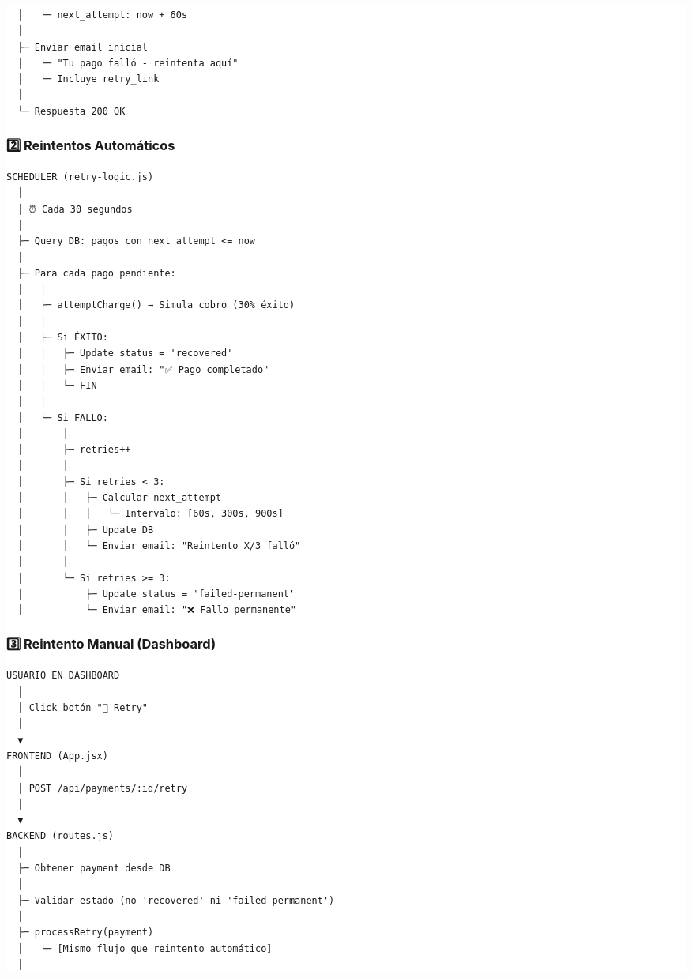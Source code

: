```
  │   └─ next_attempt: now + 60s
  │
  ├─ Enviar email inicial
  │   └─ "Tu pago falló - reintenta aquí"
  │   └─ Incluye retry_link
  │
  └─ Respuesta 200 OK
```

### 2️⃣ Reintentos Automáticos

```
SCHEDULER (retry-logic.js)
  │
  │ ⏰ Cada 30 segundos
  │
  ├─ Query DB: pagos con next_attempt <= now
  │
  ├─ Para cada pago pendiente:
  │   │
  │   ├─ attemptCharge() → Simula cobro (30% éxito)
  │   │
  │   ├─ Si ÉXITO:
  │   │   ├─ Update status = 'recovered'
  │   │   ├─ Enviar email: "✅ Pago completado"
  │   │   └─ FIN
  │   │
  │   └─ Si FALLO:
  │       │
  │       ├─ retries++
  │       │
  │       ├─ Si retries < 3:
  │       │   ├─ Calcular next_attempt
  │       │   │   └─ Intervalo: [60s, 300s, 900s]
  │       │   ├─ Update DB
  │       │   └─ Enviar email: "Reintento X/3 falló"
  │       │
  │       └─ Si retries >= 3:
  │           ├─ Update status = 'failed-permanent'
  │           └─ Enviar email: "❌ Fallo permanente"
```

### 3️⃣ Reintento Manual (Dashboard)

```
USUARIO EN DASHBOARD
  │
  │ Click botón "🔄 Retry"
  │
  ▼
FRONTEND (App.jsx)
  │
  │ POST /api/payments/:id/retry
  │
  ▼
BACKEND (routes.js)
  │
  ├─ Obtener payment desde DB
  │
  ├─ Validar estado (no 'recovered' ni 'failed-permanent')
  │
  ├─ processRetry(payment)
  │   └─ [Mismo flujo que reintento automático]
  │
```